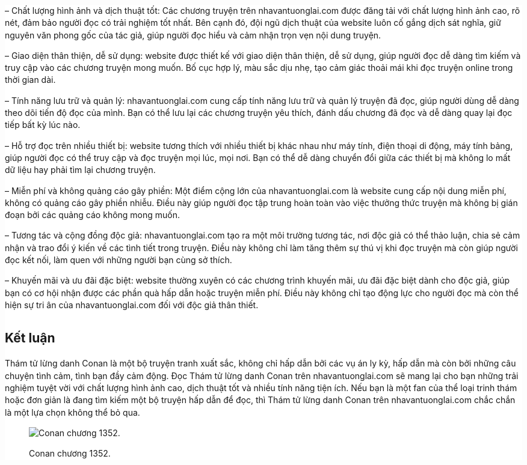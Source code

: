 – Chất lượng hình ảnh và dịch thuật tốt: Các chương truyện trên nhavantuonglai.com được đăng tải với chất lượng hình ảnh cao, rõ nét, đảm bảo người đọc có trải nghiệm tốt nhất. Bên cạnh đó, đội ngũ dịch thuật của website luôn cố gắng dịch sát nghĩa, giữ nguyên văn phong gốc của tác giả, giúp người đọc hiểu và cảm nhận trọn vẹn nội dung truyện.

– Giao diện thân thiện, dễ sử dụng: website được thiết kế với giao diện thân thiện, dễ sử dụng, giúp người đọc dễ dàng tìm kiếm và truy cập vào các chương truyện mong muốn. Bố cục hợp lý, màu sắc dịu nhẹ, tạo cảm giác thoải mái khi đọc truyện online trong thời gian dài.

– Tính năng lưu trữ và quản lý: nhavantuonglai.com cung cấp tính năng lưu trữ và quản lý truyện đã đọc, giúp người dùng dễ dàng theo dõi tiến độ đọc của mình. Bạn có thể lưu lại các chương truyện yêu thích, đánh dấu chương đã đọc và dễ dàng quay lại đọc tiếp bất kỳ lúc nào.

– Hỗ trợ đọc trên nhiều thiết bị: website tương thích với nhiều thiết bị khác nhau như máy tính, điện thoại di động, máy tính bảng, giúp người đọc có thể truy cập và đọc truyện mọi lúc, mọi nơi. Bạn có thể dễ dàng chuyển đổi giữa các thiết bị mà không lo mất dữ liệu hay phải tìm lại chương truyện.

– Miễn phí và không quảng cáo gây phiền: Một điểm cộng lớn của nhavantuonglai.com là website cung cấp nội dung miễn phí, không có quảng cáo gây phiền nhiễu. Điều này giúp người đọc tập trung hoàn toàn vào việc thưởng thức truyện mà không bị gián đoạn bởi các quảng cáo không mong muốn.

– Tương tác và cộng đồng độc giả: nhavantuonglai.com tạo ra một môi trường tương tác, nơi độc giả có thể thảo luận, chia sẻ cảm nhận và trao đổi ý kiến về các tình tiết trong truyện. Điều này không chỉ làm tăng thêm sự thú vị khi đọc truyện mà còn giúp người đọc kết nối, làm quen với những người bạn cùng sở thích.

– Khuyến mãi và ưu đãi đặc biệt: website thường xuyên có các chương trình khuyến mãi, ưu đãi đặc biệt dành cho độc giả, giúp bạn có cơ hội nhận được các phần quà hấp dẫn hoặc truyện miễn phí. Điều này không chỉ tạo động lực cho người đọc mà còn thể hiện sự tri ân của nhavantuonglai.com đối với độc giả thân thiết.

## Kết luận

Thám tử lừng danh Conan là một bộ truyện tranh xuất sắc, không chỉ hấp dẫn bởi các vụ án ly kỳ, hấp dẫn mà còn bởi những câu chuyện tình cảm, tình bạn đầy cảm động. Đọc Thám tử lừng danh Conan trên nhavantuonglai.com sẽ mang lại cho bạn những trải nghiệm tuyệt vời với chất lượng hình ảnh cao, dịch thuật tốt và nhiều tính năng tiện ích. Nếu bạn là một fan của thể loại trinh thám hoặc đơn giản là đang tìm kiếm một bộ truyện hấp dẫn để đọc, thì Thám tử lừng danh Conan trên nhavantuonglai.com chắc chắn là một lựa chọn không thể bỏ qua.

<figure><img src="https://nhavantuonglai.com/image/cover/001-652.jpg" alt="Conan chương 1352." title="Conan chương 1352." height=100% width=100%><figcaption><p>Conan chương 1352.</p></figcaption></figure>